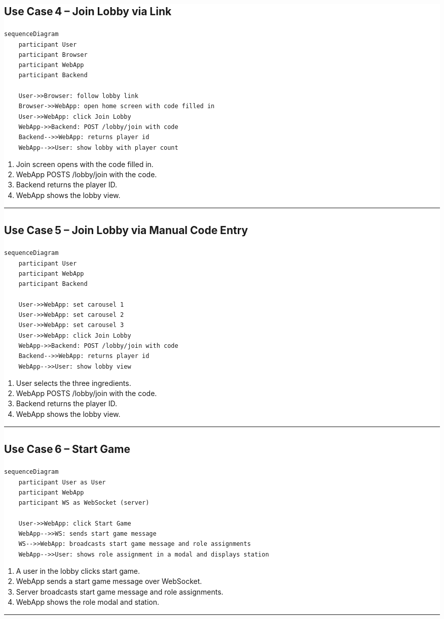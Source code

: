 
## Use Case 4 – Join Lobby via Link
```mermaid
sequenceDiagram
    participant User
    participant Browser
    participant WebApp
    participant Backend

    User->>Browser: follow lobby link
    Browser->>WebApp: open home screen with code filled in
    User->>WebApp: click Join Lobby
    WebApp->>Backend: POST /lobby/join with code
    Backend-->>WebApp: returns player id
    WebApp-->>User: show lobby with player count
```
1. Join screen opens with the code filled in.  
2. WebApp POSTS /lobby/join with the code.  
3. Backend returns the player ID.  
4. WebApp shows the lobby view.

---

## Use Case 5 – Join Lobby via Manual Code Entry
```mermaid
sequenceDiagram
    participant User
    participant WebApp
    participant Backend

    User->>WebApp: set carousel 1
    User->>WebApp: set carousel 2
    User->>WebApp: set carousel 3
    User->>WebApp: click Join Lobby
    WebApp->>Backend: POST /lobby/join with code
    Backend-->>WebApp: returns player id
    WebApp-->>User: show lobby view
```
1. User selects the three ingredients.  
2. WebApp POSTS /lobby/join with the code.  
3. Backend returns the player ID.  
4. WebApp shows the lobby view.

---

## Use Case 6 – Start Game
```mermaid
sequenceDiagram
    participant User as User
    participant WebApp
    participant WS as WebSocket (server)

    User->>WebApp: click Start Game
    WebApp-->>WS: sends start game message
    WS-->>WebApp: broadcasts start game message and role assignments
    WebApp-->>User: shows role assignment in a modal and displays station
```
1. A user in the lobby clicks start game.
2. WebApp sends a start game message over WebSocket.  
3. Server broadcasts start game message and role assignments.  
4. WebApp shows the role modal and station.

---